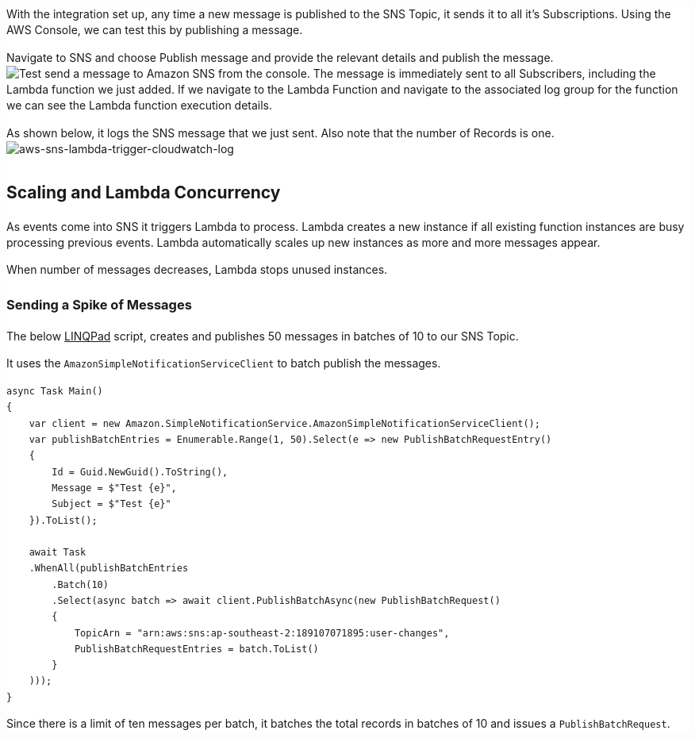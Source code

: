 With the integration set up, any time a new message is published to the SNS Topic, it sends it to all it’s Subscriptions. Using the AWS Console, we can test this by publishing a message.

Navigate to SNS and choose Publish message and provide the relevant details and publish the message.
![Test send a message to Amazon SNS from the console.](__GHOST_URL__/content/images/aws-sns-lambda-trigger-publish-message.jpg)
The message is immediately sent to all Subscribers, including the Lambda function we just added. If we navigate to the Lambda Function and navigate to the associated log group for the function we can see the Lambda function execution details.

As shown below, it logs the SNS message that we just sent. Also note that the number of Records is one.
![aws-sns-lambda-trigger-cloudwatch-log](__GHOST_URL__/content/images/aws-sns-lambda-trigger-cloudwatch-log.jpg)
## Scaling and Lambda Concurrency

As events come into SNS it triggers Lambda to process. Lambda creates a new instance if all existing function instances are busy processing previous events. Lambda automatically scales up new instances as more and more messages appear.

When number of messages decreases, Lambda stops unused instances.

### Sending a Spike of Messages

The below [LINQPad](https://www.linqpad.net/) script, creates and publishes 50 messages in batches of 10 to our SNS Topic.

It uses the `AmazonSimpleNotificationServiceClient` to batch publish the messages.

    async Task Main()
    {
    	var client = new Amazon.SimpleNotificationService.AmazonSimpleNotificationServiceClient();
    	var publishBatchEntries = Enumerable.Range(1, 50).Select(e => new PublishBatchRequestEntry()
    	{
    		Id = Guid.NewGuid().ToString(),
    		Message = $"Test {e}",
    		Subject = $"Test {e}"
    	}).ToList();
    
    	await Task
    	.WhenAll(publishBatchEntries
    		.Batch(10)
    		.Select(async batch => await client.PublishBatchAsync(new PublishBatchRequest()
    		{
    			TopicArn = "arn:aws:sns:ap-southeast-2:189107071895:user-changes",
    			PublishBatchRequestEntries = batch.ToList()
    		}
    	)));
    }
    

Since there is a limit of ten messages per batch, it batches the total records in batches of 10 and issues a `PublishBatchRequest`.
